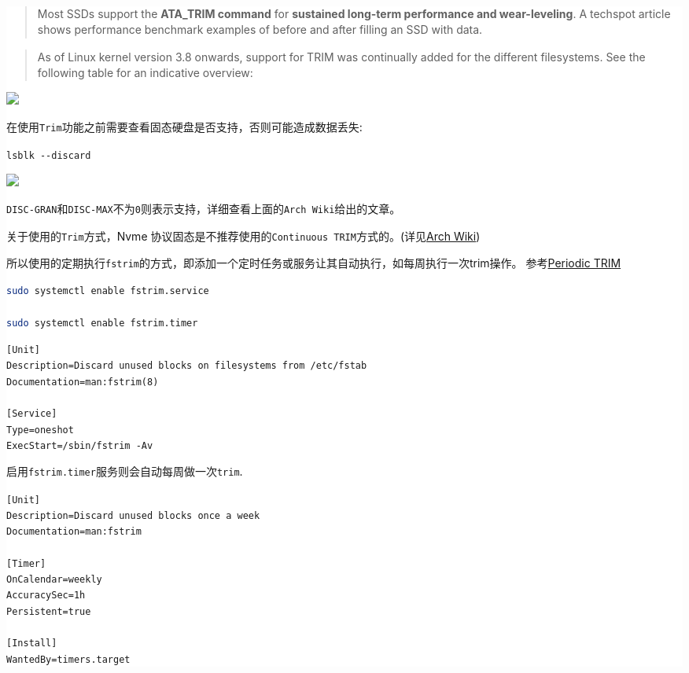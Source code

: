 >Most SSDs support the **ATA_TRIM command** for **sustained long-term performance and wear-leveling**. A techspot article shows performance benchmark examples of before and after filling an SSD with data.

>As of Linux kernel version 3.8 onwards, support for TRIM was continually added for the different filesystems. See the following table for an indicative overview:

![](trim-supported.png)

在使用``Trim``功能之前需要查看固态硬盘是否支持，否则可能造成数据丢失:

```
lsblk --discard
```

![](lsblk-discard.png)

``DISC-GRAN``和``DISC-MAX``不为``0``则表示支持，详细查看上面的``Arch Wiki``给出的文章。

关于使用的``Trim``方式，Nvme 协议固态是不推荐使用的``Continuous TRIM``方式的。(详见[Arch Wiki](https://wiki.archlinux.org/index.php/Solid_state_drive/NVMe#Discards))

所以使用的定期执行``fstrim``的方式，即添加一个定时任务或服务让其自动执行，如每周执行一次trim操作。 参考[Periodic TRIM](https://wiki.archlinux.org/index.php/Solid_state_drive#Periodic_TRIM)

```bash
sudo systemctl enable fstrim.service

sudo systemctl enable fstrim.timer
```

```txt fstrim.service
[Unit]
Description=Discard unused blocks on filesystems from /etc/fstab
Documentation=man:fstrim(8)

[Service]
Type=oneshot
ExecStart=/sbin/fstrim -Av
```

启用``fstrim.timer``服务则会自动每周做一次``trim``.

```txt fstrim.timer
[Unit]
Description=Discard unused blocks once a week
Documentation=man:fstrim

[Timer]
OnCalendar=weekly
AccuracySec=1h
Persistent=true

[Install]
WantedBy=timers.target
```
